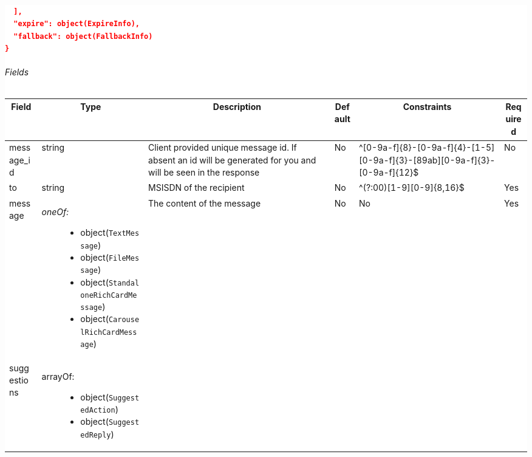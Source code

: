 ```json
  ],
  "expire": object(ExpireInfo),
  "fallback": object(FallbackInfo)
}
```


###### Fields

<div class="magic-block-html">
    <div class="marked-table">
        <table>
            <thead>
            <tr class="header">
                <th>Field</th>
                <th>Type</th>
                <th>Description</th>
                <th>Default</th>
                <th>Constraints</th>
                <th>Required</th>
            </tr>
            </thead>
            <tbody>
            <tr class="odd">
                <td>message_id</td>
                <td>string</td>
                <td>Client provided unique message id. If absent an id will be generated for you and will be seen in the response</td>
                <td>No</td>
                <td>^[0-9a-f]{8}-[0-9a-f]{4}-[1-5][0-9a-f]{3}-[89ab][0-9a-f]{3}-[0-9a-f]{12}$</td>
                <td>No</td>
            </tr>
            <tr class="even">
                <td>to</td>
                <td>string</td>
                <td>MSISDN of the recipient</td>
                <td>No</td>
                <td>^(?:00)[1-9][0-9]{8,16}$</td>
                <td>Yes</td>
            </tr>
            <tr class="odd">
                <td>message</td>
                <td><dl>
                    <dt><em>oneOf:</em></dt>
                    <dd><ul>
                        <li>object(<code class="interpreted-text" data-role="ref">TextMessage</code>)</li>
                        <li>object(<code class="interpreted-text" data-role="ref">FileMessage</code>)</li>
                        <li>object(<code class="interpreted-text" data-role="ref">StandaloneRichCardMessage</code>)</li>
                        <li>object(<code class="interpreted-text" data-role="ref">CarouselRichCardMessage</code>)</li>
                    </ul>
                    </dd>
                </dl></td>
                <td>The content of the message</td>
                <td>No</td>
                <td>No</td>
                <td>Yes</td>
            </tr>
            <tr class="even">
                <td>suggestions</td>
                <td><dl>
                    <dt>arrayOf:</dt>
                    <dd><ul>
                        <li>object(<code class="interpreted-text" data-role="ref">SuggestedAction</code>)</li>
                        <li>object(<code class="interpreted-text" data-role="ref">SuggestedReply</code>)</li>